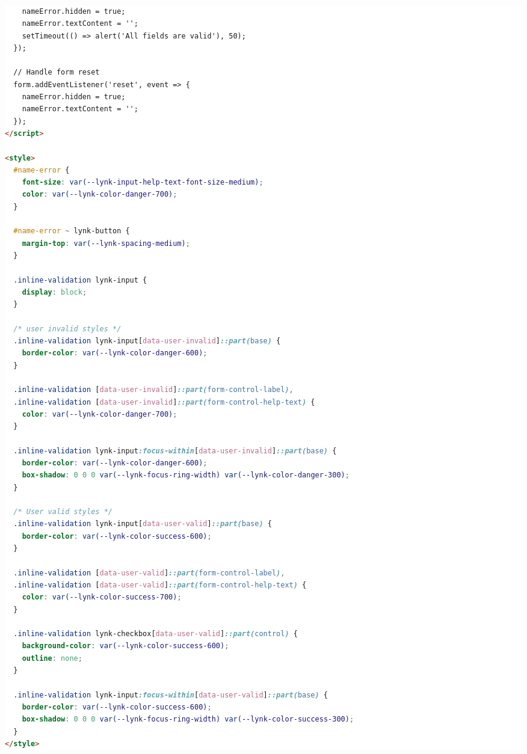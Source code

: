 ```html preview
    nameError.hidden = true;
    nameError.textContent = '';
    setTimeout(() => alert('All fields are valid'), 50);
  });

  // Handle form reset
  form.addEventListener('reset', event => {
    nameError.hidden = true;
    nameError.textContent = '';
  });
</script>

<style>
  #name-error {
    font-size: var(--lynk-input-help-text-font-size-medium);
    color: var(--lynk-color-danger-700);
  }

  #name-error ~ lynk-button {
    margin-top: var(--lynk-spacing-medium);
  }

  .inline-validation lynk-input {
    display: block;
  }

  /* user invalid styles */
  .inline-validation lynk-input[data-user-invalid]::part(base) {
    border-color: var(--lynk-color-danger-600);
  }

  .inline-validation [data-user-invalid]::part(form-control-label),
  .inline-validation [data-user-invalid]::part(form-control-help-text) {
    color: var(--lynk-color-danger-700);
  }

  .inline-validation lynk-input:focus-within[data-user-invalid]::part(base) {
    border-color: var(--lynk-color-danger-600);
    box-shadow: 0 0 0 var(--lynk-focus-ring-width) var(--lynk-color-danger-300);
  }

  /* User valid styles */
  .inline-validation lynk-input[data-user-valid]::part(base) {
    border-color: var(--lynk-color-success-600);
  }

  .inline-validation [data-user-valid]::part(form-control-label),
  .inline-validation [data-user-valid]::part(form-control-help-text) {
    color: var(--lynk-color-success-700);
  }

  .inline-validation lynk-checkbox[data-user-valid]::part(control) {
    background-color: var(--lynk-color-success-600);
    outline: none;
  }

  .inline-validation lynk-input:focus-within[data-user-valid]::part(base) {
    border-color: var(--lynk-color-success-600);
    box-shadow: 0 0 0 var(--lynk-focus-ring-width) var(--lynk-color-success-300);
  }
</style>
```
